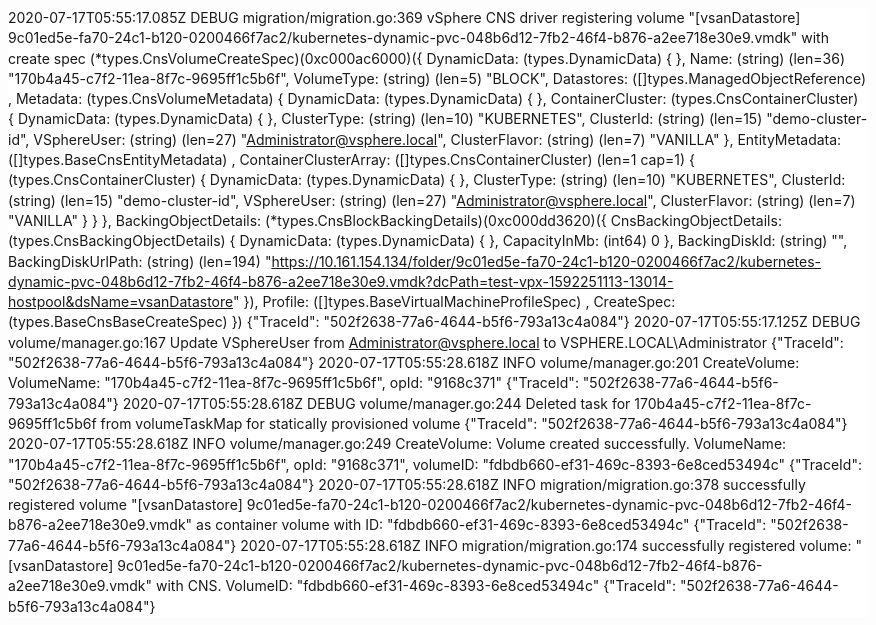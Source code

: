 2020-07-17T05:55:17.085Z	DEBUG	migration/migration.go:369	vSphere CNS driver registering volume "[vsanDatastore] 9c01ed5e-fa70-24c1-b120-0200466f7ac2/kubernetes-dynamic-pvc-048b6d12-7fb2-46f4-b876-a2ee718e30e9.vmdk" with create spec (*types.CnsVolumeCreateSpec)(0xc000ac6000)({
 DynamicData: (types.DynamicData) {
 },
 Name: (string) (len=36) "170b4a45-c7f2-11ea-8f7c-9695ff1c5b6f",
 VolumeType: (string) (len=5) "BLOCK",
 Datastores: ([]types.ManagedObjectReference) <nil>,
 Metadata: (types.CnsVolumeMetadata) {
  DynamicData: (types.DynamicData) {
  },
  ContainerCluster: (types.CnsContainerCluster) {
   DynamicData: (types.DynamicData) {
   },
   ClusterType: (string) (len=10) "KUBERNETES",
   ClusterId: (string) (len=15) "demo-cluster-id",
   VSphereUser: (string) (len=27) "Administrator@vsphere.local",
   ClusterFlavor: (string) (len=7) "VANILLA"
  },
  EntityMetadata: ([]types.BaseCnsEntityMetadata) <nil>,
  ContainerClusterArray: ([]types.CnsContainerCluster) (len=1 cap=1) {
   (types.CnsContainerCluster) {
    DynamicData: (types.DynamicData) {
    },
    ClusterType: (string) (len=10) "KUBERNETES",
    ClusterId: (string) (len=15) "demo-cluster-id",
    VSphereUser: (string) (len=27) "Administrator@vsphere.local",
    ClusterFlavor: (string) (len=7) "VANILLA"
   }
  }
 },
 BackingObjectDetails: (*types.CnsBlockBackingDetails)(0xc000dd3620)({
  CnsBackingObjectDetails: (types.CnsBackingObjectDetails) {
   DynamicData: (types.DynamicData) {
   },
   CapacityInMb: (int64) 0
  },
  BackingDiskId: (string) "",
  BackingDiskUrlPath: (string) (len=194) "https://10.161.154.134/folder/9c01ed5e-fa70-24c1-b120-0200466f7ac2/kubernetes-dynamic-pvc-048b6d12-7fb2-46f4-b876-a2ee718e30e9.vmdk?dcPath=test-vpx-1592251113-13014-hostpool&dsName=vsanDatastore"
 }),
 Profile: ([]types.BaseVirtualMachineProfileSpec) <nil>,
 CreateSpec: (types.BaseCnsBaseCreateSpec) <nil>
})
	{"TraceId": "502f2638-77a6-4644-b5f6-793a13c4a084"}
2020-07-17T05:55:17.125Z	DEBUG	volume/manager.go:167	Update VSphereUser from Administrator@vsphere.local to VSPHERE.LOCAL\Administrator	{"TraceId": "502f2638-77a6-4644-b5f6-793a13c4a084"}
2020-07-17T05:55:28.618Z	INFO	volume/manager.go:201	CreateVolume: VolumeName: "170b4a45-c7f2-11ea-8f7c-9695ff1c5b6f", opId: "9168c371"	{"TraceId": "502f2638-77a6-4644-b5f6-793a13c4a084"}
2020-07-17T05:55:28.618Z	DEBUG	volume/manager.go:244	Deleted task for 170b4a45-c7f2-11ea-8f7c-9695ff1c5b6f from volumeTaskMap for statically provisioned volume	{"TraceId": "502f2638-77a6-4644-b5f6-793a13c4a084"}
2020-07-17T05:55:28.618Z	INFO	volume/manager.go:249	CreateVolume: Volume created successfully. VolumeName: "170b4a45-c7f2-11ea-8f7c-9695ff1c5b6f", opId: "9168c371", volumeID: "fdbdb660-ef31-469c-8393-6e8ced53494c"	{"TraceId": "502f2638-77a6-4644-b5f6-793a13c4a084"}
2020-07-17T05:55:28.618Z	INFO	migration/migration.go:378	successfully registered volume "[vsanDatastore] 9c01ed5e-fa70-24c1-b120-0200466f7ac2/kubernetes-dynamic-pvc-048b6d12-7fb2-46f4-b876-a2ee718e30e9.vmdk" as container volume with ID: "fdbdb660-ef31-469c-8393-6e8ced53494c"	{"TraceId": "502f2638-77a6-4644-b5f6-793a13c4a084"}
2020-07-17T05:55:28.618Z	INFO	migration/migration.go:174	successfully registered volume: "[vsanDatastore] 9c01ed5e-fa70-24c1-b120-0200466f7ac2/kubernetes-dynamic-pvc-048b6d12-7fb2-46f4-b876-a2ee718e30e9.vmdk" with CNS. VolumeID: "fdbdb660-ef31-469c-8393-6e8ced53494c"	{"TraceId": "502f2638-77a6-4644-b5f6-793a13c4a084"}